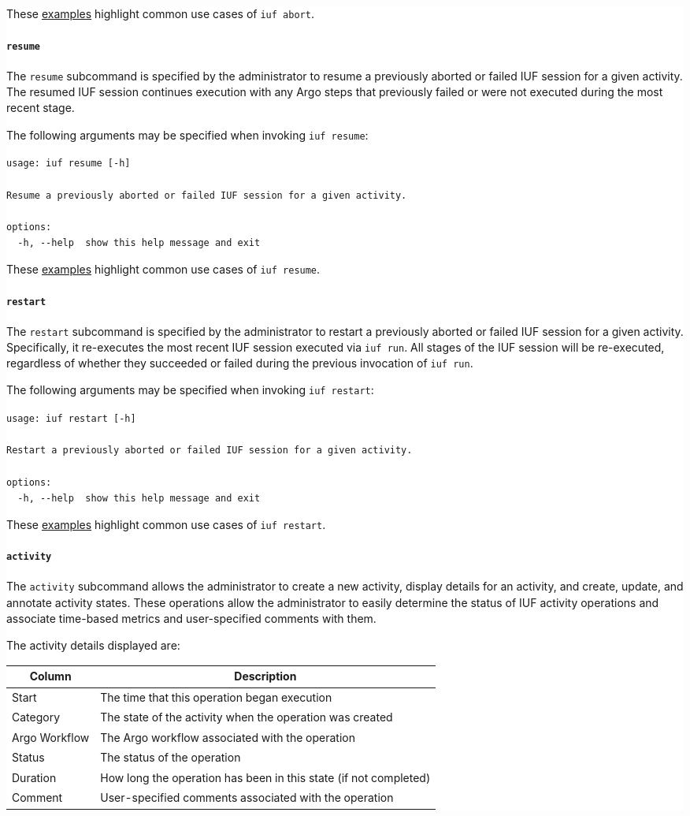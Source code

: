 These [examples](examples/iuf_abort.md) highlight common use cases of `iuf abort`.

#### `resume`

The `resume` subcommand is specified by the administrator to resume a previously aborted or failed IUF session for a given activity. The resumed IUF session continues execution with any Argo steps that previously failed or were
not executed during the most recent stage.

The following arguments may be specified when invoking `iuf resume`:

```text
usage: iuf resume [-h]

Resume a previously aborted or failed IUF session for a given activity.

options:
  -h, --help  show this help message and exit
```

These [examples](examples/iuf_resume.md) highlight common use cases of `iuf resume`.

#### `restart`

The `restart` subcommand is specified by the administrator to restart a previously aborted or failed IUF session for a given activity. Specifically, it re-executes the most recent IUF session executed via `iuf run`. All stages
of the IUF session will be re-executed, regardless of whether they succeeded or failed during the previous invocation of `iuf run`.

The following arguments may be specified when invoking `iuf restart`:

```text
usage: iuf restart [-h]

Restart a previously aborted or failed IUF session for a given activity.

options:
  -h, --help  show this help message and exit
```

These [examples](examples/iuf_restart.md) highlight common use cases of `iuf restart`.

#### `activity`

The `activity` subcommand allows the administrator to create a new activity, display details for an activity, and create, update, and annotate activity states. These operations allow the administrator to easily determine the status
of IUF activity operations and associate time-based metrics and user-specified comments with them.

The activity details displayed are:

| Column         | Description                                                      |
| -------------- | ---------------------------------------------------------------- |
| Start          | The time that this operation began execution                     |
| Category       | The state of the activity when the operation was created         |
| Argo Workflow  | The Argo workflow associated with the operation                  |
| Status         | The status of the operation                                      |
| Duration       | How long the operation has been in this state (if not completed) |
| Comment        | User-specified comments associated with the operation            |

